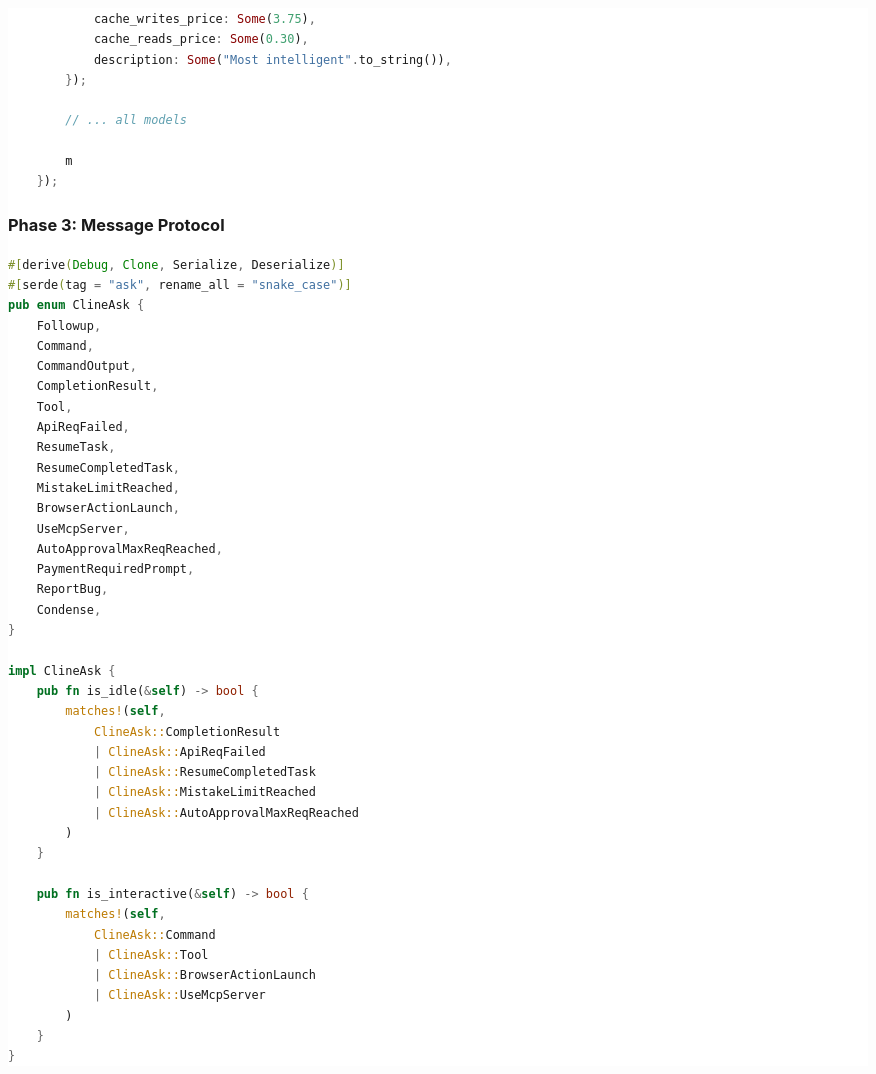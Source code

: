 ```rust
            cache_writes_price: Some(3.75),
            cache_reads_price: Some(0.30),
            description: Some("Most intelligent".to_string()),
        });
        
        // ... all models
        
        m
    });
```

### Phase 3: Message Protocol

```rust
#[derive(Debug, Clone, Serialize, Deserialize)]
#[serde(tag = "ask", rename_all = "snake_case")]
pub enum ClineAsk {
    Followup,
    Command,
    CommandOutput,
    CompletionResult,
    Tool,
    ApiReqFailed,
    ResumeTask,
    ResumeCompletedTask,
    MistakeLimitReached,
    BrowserActionLaunch,
    UseMcpServer,
    AutoApprovalMaxReqReached,
    PaymentRequiredPrompt,
    ReportBug,
    Condense,
}

impl ClineAsk {
    pub fn is_idle(&self) -> bool {
        matches!(self,
            ClineAsk::CompletionResult
            | ClineAsk::ApiReqFailed
            | ClineAsk::ResumeCompletedTask
            | ClineAsk::MistakeLimitReached
            | ClineAsk::AutoApprovalMaxReqReached
        )
    }
    
    pub fn is_interactive(&self) -> bool {
        matches!(self,
            ClineAsk::Command
            | ClineAsk::Tool
            | ClineAsk::BrowserActionLaunch
            | ClineAsk::UseMcpServer
        )
    }
}
```
